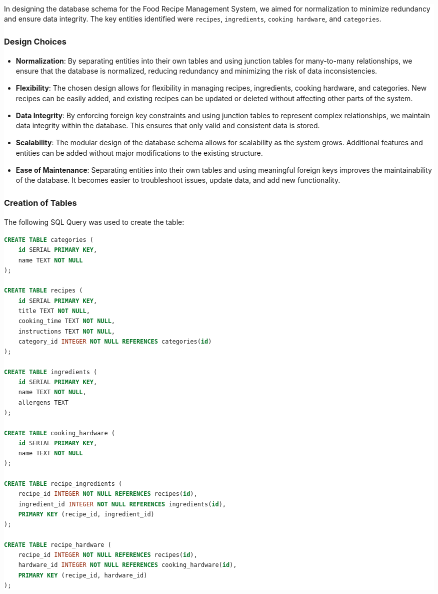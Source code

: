 In designing the database schema for the Food Recipe Management System, we aimed for normalization to minimize redundancy and ensure data integrity. The key entities identified were `recipes`, `ingredients`, `cooking hardware`, and `categories`.

### Design Choices

- **Normalization**: By separating entities into their own tables and using junction tables for many-to-many relationships, we ensure that the database is normalized, reducing redundancy and minimizing the risk of data inconsistencies.

- **Flexibility**: The chosen design allows for flexibility in managing recipes, ingredients, cooking hardware, and categories. New recipes can be easily added, and existing recipes can be updated or deleted without affecting other parts of the system.

- **Data Integrity**: By enforcing foreign key constraints and using junction tables to represent complex relationships, we maintain data integrity within the database. This ensures that only valid and consistent data is stored.

- **Scalability**: The modular design of the database schema allows for scalability as the system grows. Additional features and entities can be added without major modifications to the existing structure.

- **Ease of Maintenance**: Separating entities into their own tables and using meaningful foreign keys improves the maintainability of the database. It becomes easier to troubleshoot issues, update data, and add new functionality.

### Creation of Tables

The following SQL Query was used to create the table:

```sql
CREATE TABLE categories (
    id SERIAL PRIMARY KEY,
    name TEXT NOT NULL
);

CREATE TABLE recipes (
    id SERIAL PRIMARY KEY,
    title TEXT NOT NULL,
    cooking_time TEXT NOT NULL,
    instructions TEXT NOT NULL,
    category_id INTEGER NOT NULL REFERENCES categories(id)
);

CREATE TABLE ingredients (
    id SERIAL PRIMARY KEY,
    name TEXT NOT NULL,
    allergens TEXT
);

CREATE TABLE cooking_hardware (
    id SERIAL PRIMARY KEY,
    name TEXT NOT NULL
);

CREATE TABLE recipe_ingredients (
    recipe_id INTEGER NOT NULL REFERENCES recipes(id),
    ingredient_id INTEGER NOT NULL REFERENCES ingredients(id),
    PRIMARY KEY (recipe_id, ingredient_id)
);

CREATE TABLE recipe_hardware (
    recipe_id INTEGER NOT NULL REFERENCES recipes(id),
    hardware_id INTEGER NOT NULL REFERENCES cooking_hardware(id),
    PRIMARY KEY (recipe_id, hardware_id)
);
```